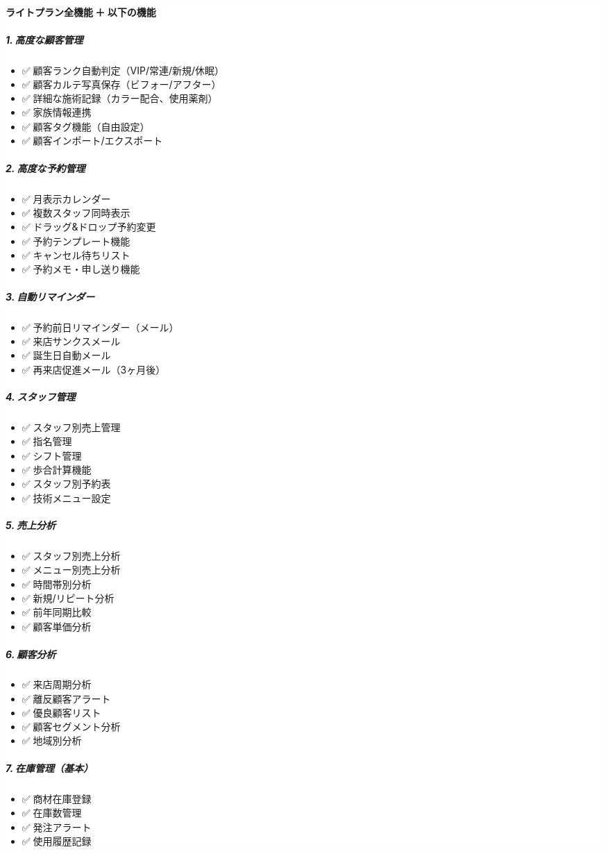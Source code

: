#### ライトプラン全機能 ＋ 以下の機能

##### 1. 高度な顧客管理
- ✅ 顧客ランク自動判定（VIP/常連/新規/休眠）
- ✅ 顧客カルテ写真保存（ビフォー/アフター）
- ✅ 詳細な施術記録（カラー配合、使用薬剤）
- ✅ 家族情報連携
- ✅ 顧客タグ機能（自由設定）
- ✅ 顧客インポート/エクスポート

##### 2. 高度な予約管理
- ✅ 月表示カレンダー
- ✅ 複数スタッフ同時表示
- ✅ ドラッグ&ドロップ予約変更
- ✅ 予約テンプレート機能
- ✅ キャンセル待ちリスト
- ✅ 予約メモ・申し送り機能

##### 3. 自動リマインダー
- ✅ 予約前日リマインダー（メール）
- ✅ 来店サンクスメール
- ✅ 誕生日自動メール
- ✅ 再来店促進メール（3ヶ月後）

##### 4. スタッフ管理
- ✅ スタッフ別売上管理
- ✅ 指名管理
- ✅ シフト管理
- ✅ 歩合計算機能
- ✅ スタッフ別予約表
- ✅ 技術メニュー設定

##### 5. 売上分析
- ✅ スタッフ別売上分析
- ✅ メニュー別売上分析
- ✅ 時間帯別分析
- ✅ 新規/リピート分析
- ✅ 前年同期比較
- ✅ 顧客単価分析

##### 6. 顧客分析
- ✅ 来店周期分析
- ✅ 離反顧客アラート
- ✅ 優良顧客リスト
- ✅ 顧客セグメント分析
- ✅ 地域別分析

##### 7. 在庫管理（基本）
- ✅ 商材在庫登録
- ✅ 在庫数管理
- ✅ 発注アラート
- ✅ 使用履歴記録
